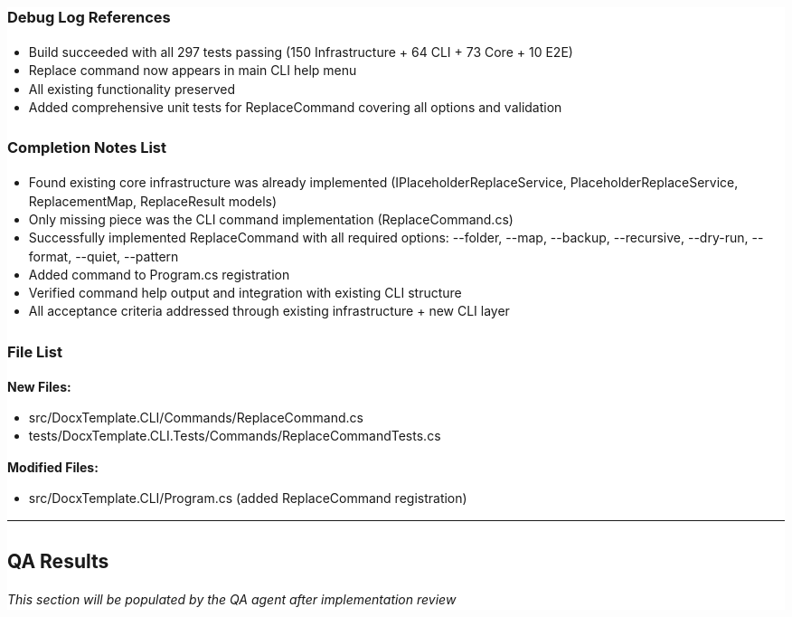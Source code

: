 ### Debug Log References
- Build succeeded with all 297 tests passing (150 Infrastructure + 64 CLI + 73 Core + 10 E2E)
- Replace command now appears in main CLI help menu
- All existing functionality preserved
- Added comprehensive unit tests for ReplaceCommand covering all options and validation

### Completion Notes List
- Found existing core infrastructure was already implemented (IPlaceholderReplaceService, PlaceholderReplaceService, ReplacementMap, ReplaceResult models)
- Only missing piece was the CLI command implementation (ReplaceCommand.cs)
- Successfully implemented ReplaceCommand with all required options: --folder, --map, --backup, --recursive, --dry-run, --format, --quiet, --pattern
- Added command to Program.cs registration
- Verified command help output and integration with existing CLI structure
- All acceptance criteria addressed through existing infrastructure + new CLI layer

### File List
**New Files:**
- src/DocxTemplate.CLI/Commands/ReplaceCommand.cs
- tests/DocxTemplate.CLI.Tests/Commands/ReplaceCommandTests.cs

**Modified Files:**
- src/DocxTemplate.CLI/Program.cs (added ReplaceCommand registration)

---

## QA Results

*This section will be populated by the QA agent after implementation review*
